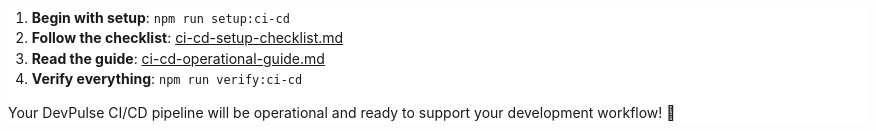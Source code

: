 1. **Begin with setup**: `npm run setup:ci-cd`
2. **Follow the checklist**: [ci-cd-setup-checklist.md](ci-cd-setup-checklist.md)
3. **Read the guide**: [ci-cd-operational-guide.md](ci-cd-operational-guide.md)
4. **Verify everything**: `npm run verify:ci-cd`

Your DevPulse CI/CD pipeline will be operational and ready to support your development workflow! 🚀
